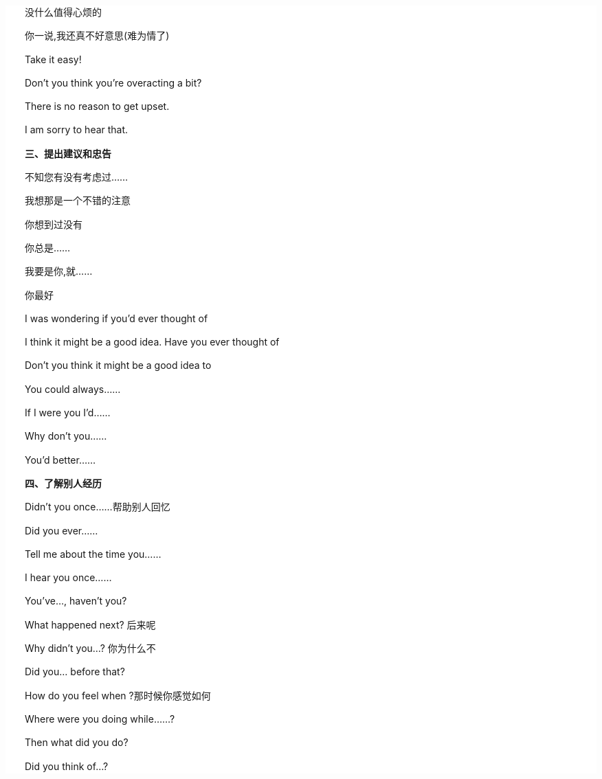 　　没什么值得心烦的

　　你一说,我还真不好意思(难为情了)

　　Take it easy!

　　Don’t you think you’re overacting a bit?

　　There is no reason to get upset.

　　I am sorry to hear that.

　　**三、提出建议和忠告**

　　不知您有没有考虑过……

　　我想那是一个不错的注意

　　你想到过没有

　　你总是……

　　我要是你,就……

　　你最好

　　I was wondering if you’d ever thought of

　　I think it might be a good idea. Have you ever thought of

　　Don’t you think it might be a good idea to

　　You could always……

　　If I were you I’d……

　　Why don’t you……

　　You’d better……

　　**四、了解别人经历**

　　Didn’t you once……帮助别人回忆

　　Did you ever……

　　Tell me about the time you……

　　I hear you once……

　　You’ve…, haven’t you?

　　What happened next? 后来呢

　　Why didn’t you…? 你为什么不

　　Did you… before that?

　　How do you feel when ?那时候你感觉如何

　　Where were you doing while……?

　　Then what did you do?

　　Did you think of…?

